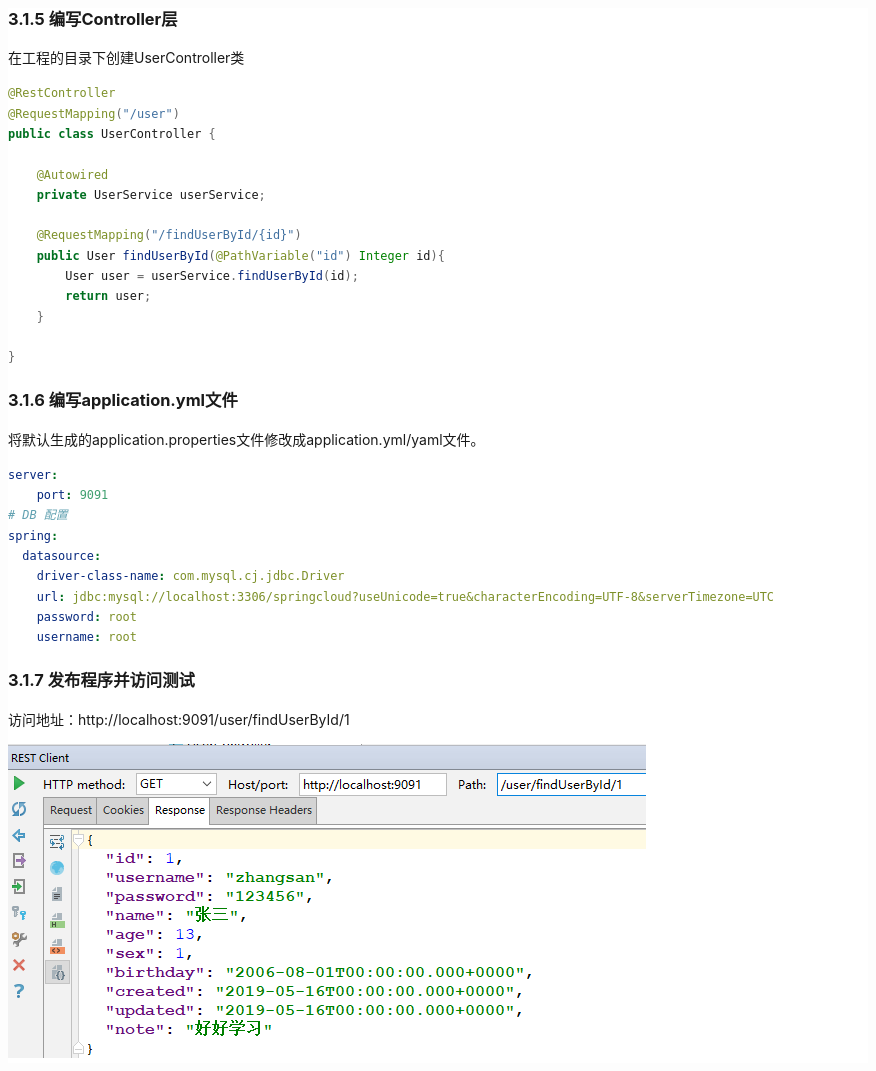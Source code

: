 

### 3.1.5 编写Controller层

在工程的目录下创建UserController类

~~~java
@RestController
@RequestMapping("/user")
public class UserController {

    @Autowired
    private UserService userService;

    @RequestMapping("/findUserById/{id}")
    public User findUserById(@PathVariable("id") Integer id){
        User user = userService.findUserById(id);
        return user;
    }

}
~~~

### 3.1.6 编写application.yml文件

将默认生成的application.properties文件修改成application.yml/yaml文件。

~~~yaml
server:
    port: 9091
# DB 配置
spring:
  datasource:
    driver-class-name: com.mysql.cj.jdbc.Driver
    url: jdbc:mysql://localhost:3306/springcloud?useUnicode=true&characterEncoding=UTF-8&serverTimezone=UTC
    password: root
    username: root
~~~

### 3.1.7 发布程序并访问测试

访问地址：http://localhost:9091/user/findUserById/1

![1562669312816](assets/1562669312816.png)
